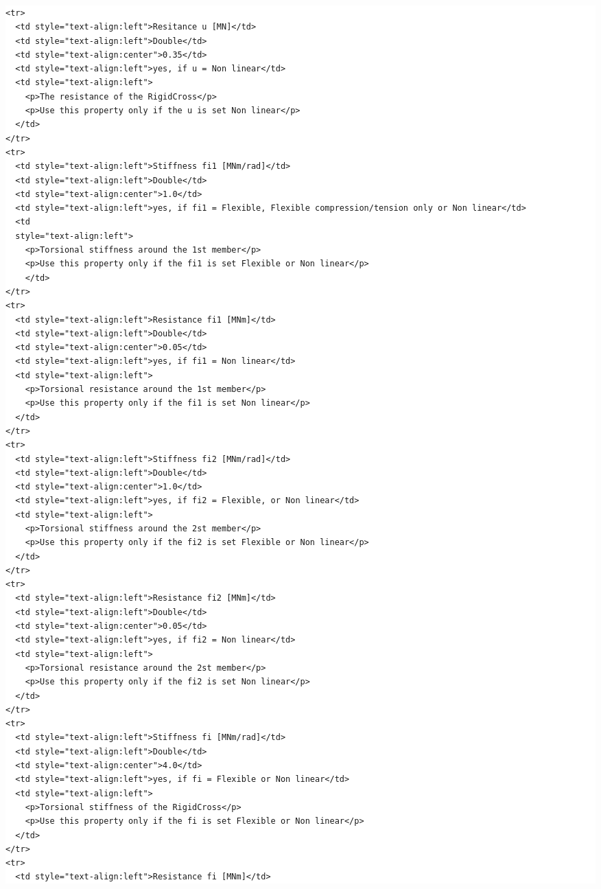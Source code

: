     <tr>
      <td style="text-align:left">Resitance u [MN]</td>
      <td style="text-align:left">Double</td>
      <td style="text-align:center">0.35</td>
      <td style="text-align:left">yes, if u = Non linear</td>
      <td style="text-align:left">
        <p>The resistance of the RigidCross</p>
        <p>Use this property only if the u is set Non linear</p>
      </td>
    </tr>
    <tr>
      <td style="text-align:left">Stiffness fi1 [MNm/rad]</td>
      <td style="text-align:left">Double</td>
      <td style="text-align:center">1.0</td>
      <td style="text-align:left">yes, if fi1 = Flexible, Flexible compression/tension only or Non linear</td>
      <td
      style="text-align:left">
        <p>Torsional stiffness around the 1st member</p>
        <p>Use this property only if the fi1 is set Flexible or Non linear</p>
        </td>
    </tr>
    <tr>
      <td style="text-align:left">Resistance fi1 [MNm]</td>
      <td style="text-align:left">Double</td>
      <td style="text-align:center">0.05</td>
      <td style="text-align:left">yes, if fi1 = Non linear</td>
      <td style="text-align:left">
        <p>Torsional resistance around the 1st member</p>
        <p>Use this property only if the fi1 is set Non linear</p>
      </td>
    </tr>
    <tr>
      <td style="text-align:left">Stiffness fi2 [MNm/rad]</td>
      <td style="text-align:left">Double</td>
      <td style="text-align:center">1.0</td>
      <td style="text-align:left">yes, if fi2 = Flexible, or Non linear</td>
      <td style="text-align:left">
        <p>Torsional stiffness around the 2st member</p>
        <p>Use this property only if the fi2 is set Flexible or Non linear</p>
      </td>
    </tr>
    <tr>
      <td style="text-align:left">Resistance fi2 [MNm]</td>
      <td style="text-align:left">Double</td>
      <td style="text-align:center">0.05</td>
      <td style="text-align:left">yes, if fi2 = Non linear</td>
      <td style="text-align:left">
        <p>Torsional resistance around the 2st member</p>
        <p>Use this property only if the fi2 is set Non linear</p>
      </td>
    </tr>
    <tr>
      <td style="text-align:left">Stiffness fi [MNm/rad]</td>
      <td style="text-align:left">Double</td>
      <td style="text-align:center">4.0</td>
      <td style="text-align:left">yes, if fi = Flexible or Non linear</td>
      <td style="text-align:left">
        <p>Torsional stiffness of the RigidCross</p>
        <p>Use this property only if the fi is set Flexible or Non linear</p>
      </td>
    </tr>
    <tr>
      <td style="text-align:left">Resistance fi [MNm]</td>